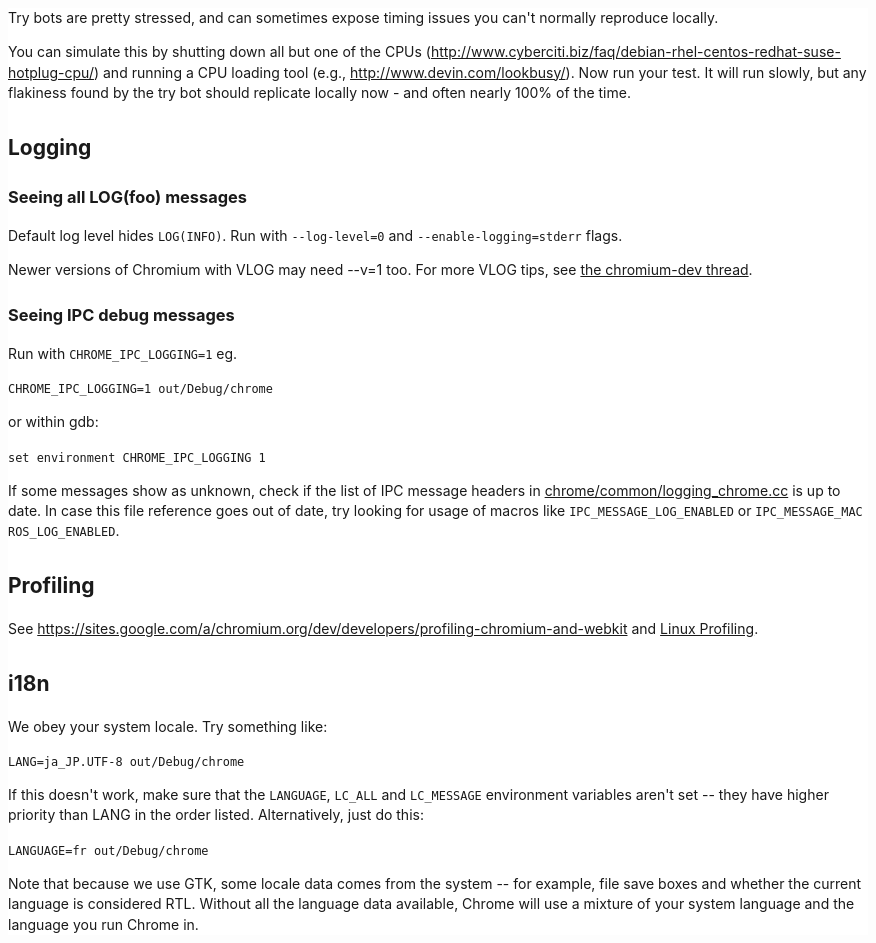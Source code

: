 Try bots are pretty stressed, and can sometimes expose timing issues you can't
normally reproduce locally.

You can simulate this by shutting down all but one of the CPUs
(http://www.cyberciti.biz/faq/debian-rhel-centos-redhat-suse-hotplug-cpu/) and
running a CPU loading tool (e.g., http://www.devin.com/lookbusy/). Now run your
test. It will run slowly, but any flakiness found by the try bot should replicate
locally now - and often nearly 100% of the time.

## Logging

### Seeing all LOG(foo) messages

Default log level hides `LOG(INFO)`. Run with `--log-level=0` and
`--enable-logging=stderr` flags.

Newer versions of Chromium with VLOG may need --v=1 too. For more VLOG tips, see
[the chromium-dev thread](https://groups.google.com/a/chromium.org/group/chromium-dev/browse_thread/thread/dcd0cd7752b35de6?pli=1).

### Seeing IPC debug messages

Run with `CHROME_IPC_LOGGING=1` eg.

    CHROME_IPC_LOGGING=1 out/Debug/chrome

or within gdb:

    set environment CHROME_IPC_LOGGING 1

If some messages show as unknown, check if the list of IPC message headers in
[chrome/common/logging_chrome.cc](/chrome/common/logging_chrome.cc) is
up to date. In case this file reference goes out of date, try looking for usage
of macros like `IPC_MESSAGE_LOG_ENABLED` or `IPC_MESSAGE_MACROS_LOG_ENABLED`.

## Profiling

See
https://sites.google.com/a/chromium.org/dev/developers/profiling-chromium-and-webkit
and [Linux Profiling](profiling.md).

## i18n

We obey your system locale. Try something like:

    LANG=ja_JP.UTF-8 out/Debug/chrome

If this doesn't work, make sure that the `LANGUAGE`, `LC_ALL` and `LC_MESSAGE`
environment variables aren't set -- they have higher priority than LANG in the
order listed. Alternatively, just do this:

    LANGUAGE=fr out/Debug/chrome

Note that because we use GTK, some locale data comes from the system -- for
example, file save boxes and whether the current language is considered RTL.
Without all the language data available, Chrome will use a mixture of your
system language and the language you run Chrome in.
